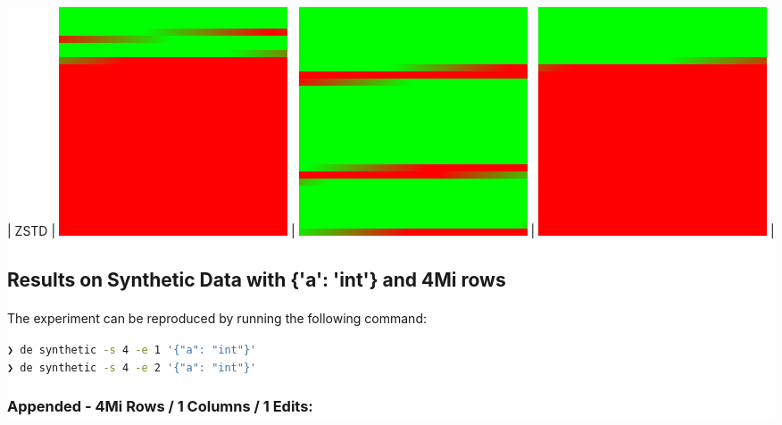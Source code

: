 |    ZSTD     | ![](synthetic/s1c1e2-zstd-deleted-nocdc.parquet.png)   | ![](synthetic/s1c1e2-zstd-deleted-cdc.parquet.png)   | ![](synthetic/s1c1e2-zstd-deleted.jsonlines.png) |



## Results on Synthetic Data with {'a': 'int'} and 4Mi rows

The experiment can be reproduced by running the following command:

```bash
❯ de synthetic -s 4 -e 1 '{"a": "int"}'
❯ de synthetic -s 4 -e 2 '{"a": "int"}'
```
### Appended - 4Mi Rows / 1 Columns / 1 Edits:
